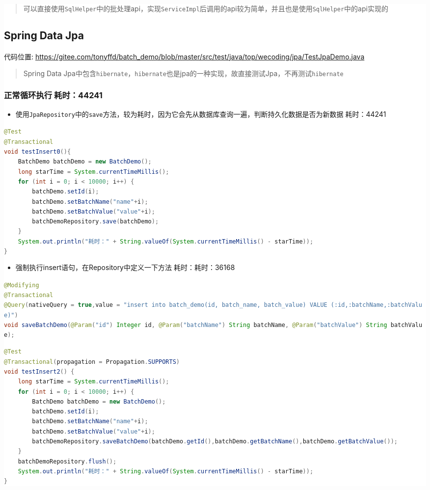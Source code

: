 > 可以直接使用`SqlHelper`中的批处理api，实现`ServiceImpl`后调用的api较为简单，并且也是使用`SqlHelper`中的api实现的

## Spring Data Jpa

代码位置: https://gitee.com/tonyffd/batch_demo/blob/master/src/test/java/top/wecoding/jpa/TestJpaDemo.java

> Spring Data Jpa中包含`hibernate`，`hibernate`也是jpa的一种实现，故直接测试Jpa，不再测试`hibernate`

### 正常循环执行  耗时：44241

- 使用`JpaRepository`中的`save`方法，较为耗时，因为它会先从数据库查询一遍，判断持久化数据是否为新数据  耗时：44241

~~~java
@Test
@Transactional
void testInsert0(){
    BatchDemo batchDemo = new BatchDemo();
    long starTime = System.currentTimeMillis();
    for (int i = 0; i < 10000; i++) {
        batchDemo.setId(i);
        batchDemo.setBatchName("name"+i);
        batchDemo.setBatchValue("value"+i);
        batchDemoRepository.save(batchDemo);
    }
    System.out.println("耗时：" + String.valueOf(System.currentTimeMillis() - starTime));
}
~~~

- 强制执行insert语句，在Repository中定义一下方法  耗时：耗时：36168

~~~java
@Modifying
@Transactional
@Query(nativeQuery = true,value = "insert into batch_demo(id, batch_name, batch_value) VALUE (:id,:batchName,:batchValue)")
void saveBatchDemo(@Param("id") Integer id, @Param("batchName") String batchName, @Param("batchValue") String batchValue);
~~~

~~~java
@Test
@Transactional(propagation = Propagation.SUPPORTS)
void testInsert2() {
    long starTime = System.currentTimeMillis();
    for (int i = 0; i < 10000; i++) {
        BatchDemo batchDemo = new BatchDemo();
        batchDemo.setId(i);
        batchDemo.setBatchName("name"+i);
        batchDemo.setBatchValue("value"+i);
        batchDemoRepository.saveBatchDemo(batchDemo.getId(),batchDemo.getBatchName(),batchDemo.getBatchValue());
    }
    batchDemoRepository.flush();
    System.out.println("耗时：" + String.valueOf(System.currentTimeMillis() - starTime));
}
~~~
